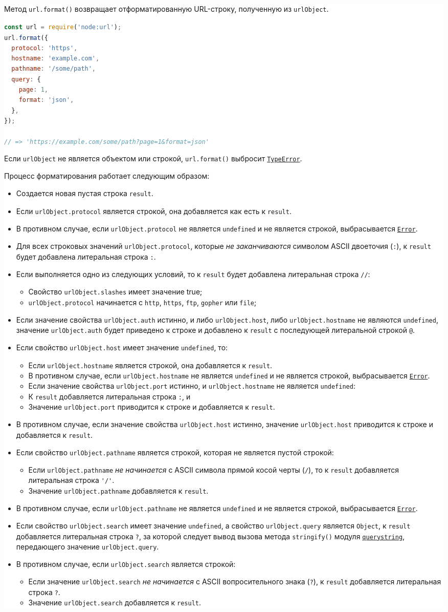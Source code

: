 Метод `url.format()` возвращает отформатированную URL-строку, полученную из `urlObject`.

```js [ESM]
const url = require('node:url');
url.format({
  protocol: 'https',
  hostname: 'example.com',
  pathname: '/some/path',
  query: {
    page: 1,
    format: 'json',
  },
});

// => 'https://example.com/some/path?page=1&format=json'
```
Если `urlObject` не является объектом или строкой, `url.format()` выбросит [`TypeError`](/ru/nodejs/api/errors#class-typeerror).

Процесс форматирования работает следующим образом:

- Создается новая пустая строка `result`.
- Если `urlObject.protocol` является строкой, она добавляется как есть к `result`.
- В противном случае, если `urlObject.protocol` не является `undefined` и не является строкой, выбрасывается [`Error`](/ru/nodejs/api/errors#class-error).
- Для всех строковых значений `urlObject.protocol`, которые *не заканчиваются* символом ASCII двоеточия (`:`), к `result` будет добавлена литеральная строка `:`.
- Если выполняется одно из следующих условий, то к `result` будет добавлена литеральная строка `//`:
    - Свойство `urlObject.slashes` имеет значение true;
    - `urlObject.protocol` начинается с `http`, `https`, `ftp`, `gopher` или `file`;


- Если значение свойства `urlObject.auth` истинно, и либо `urlObject.host`, либо `urlObject.hostname` не являются `undefined`, значение `urlObject.auth` будет приведено к строке и добавлено к `result` с последующей литеральной строкой `@`.
- Если свойство `urlObject.host` имеет значение `undefined`, то:
    - Если `urlObject.hostname` является строкой, она добавляется к `result`.
    - В противном случае, если `urlObject.hostname` не является `undefined` и не является строкой, выбрасывается [`Error`](/ru/nodejs/api/errors#class-error).
    - Если значение свойства `urlObject.port` истинно, и `urlObject.hostname` не является `undefined`:
    - К `result` добавляется литеральная строка `:`, и
    - Значение `urlObject.port` приводится к строке и добавляется к `result`.




- В противном случае, если значение свойства `urlObject.host` истинно, значение `urlObject.host` приводится к строке и добавляется к `result`.
- Если свойство `urlObject.pathname` является строкой, которая не является пустой строкой:
    - Если `urlObject.pathname` *не начинается* с ASCII символа прямой косой черты (`/`), то к `result` добавляется литеральная строка `'/'`.
    - Значение `urlObject.pathname` добавляется к `result`.


- В противном случае, если `urlObject.pathname` не является `undefined` и не является строкой, выбрасывается [`Error`](/ru/nodejs/api/errors#class-error).
- Если свойство `urlObject.search` имеет значение `undefined`, а свойство `urlObject.query` является `Object`, к `result` добавляется литеральная строка `?`, за которой следует вывод вызова метода `stringify()` модуля [`querystring`](/ru/nodejs/api/querystring), передающего значение `urlObject.query`.
- В противном случае, если `urlObject.search` является строкой:
    - Если значение `urlObject.search` *не начинается* с ASCII вопросительного знака (`?`), к `result` добавляется литеральная строка `?`.
    - Значение `urlObject.search` добавляется к `result`.
